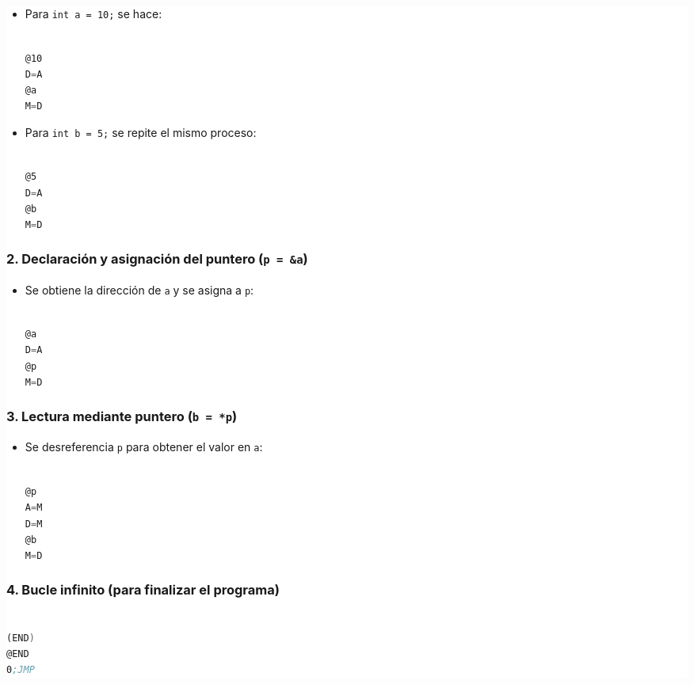 - Para `int a = 10;` se hace:
    
    ```nasm
    
    @10
    D=A
    @a
    M=D
    
    ```
    
- Para `int b = 5;` se repite el mismo proceso:
    
    ```nasm
    
    @5
    D=A
    @b
    M=D
    
    ```
    

### 2. Declaración y asignación del puntero (`p = &a`)

- Se obtiene la dirección de `a` y se asigna a `p`:
    
    ```nasm
    
    @a
    D=A
    @p
    M=D
    
    ```
    

### 3. Lectura mediante puntero (`b = *p`)

- Se desreferencia `p` para obtener el valor en `a`:
    
    ```nasm
    
    @p
    A=M
    D=M
    @b
    M=D
    
    ```
    

### 4. Bucle infinito (para finalizar el programa)

```nasm

(END)
@END
0;JMP

```
